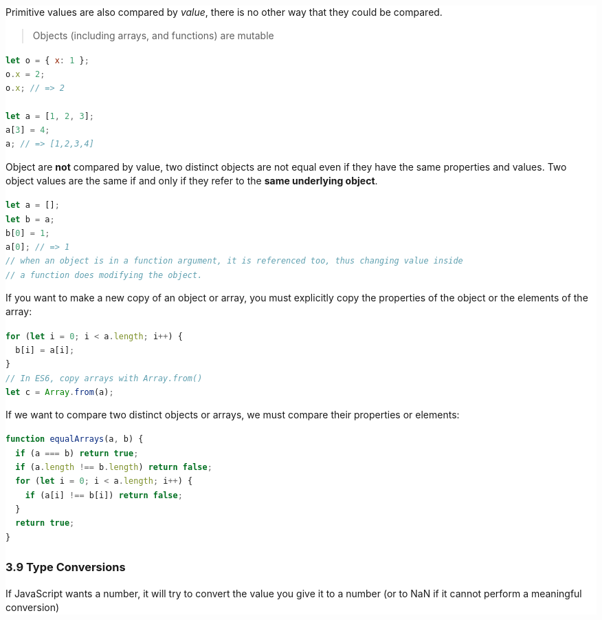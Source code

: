 Primitive values are also compared by _value_, there is no other way that they
could be compared.

> Objects (including arrays, and functions) are mutable

```js
let o = { x: 1 };
o.x = 2;
o.x; // => 2

let a = [1, 2, 3];
a[3] = 4;
a; // => [1,2,3,4]
```

Object are **not** compared by value, two distinct objects are not equal
even if they have the same properties and values. Two object values
are the same if and only if they refer to the **same underlying object**.

```js
let a = [];
let b = a;
b[0] = 1;
a[0]; // => 1
// when an object is in a function argument, it is referenced too, thus changing value inside
// a function does modifying the object.
```

If you want to make a new copy of an object or array, you must explicitly
copy the properties of the object or the elements of the array:

```js
for (let i = 0; i < a.length; i++) {
  b[i] = a[i];
}
// In ES6, copy arrays with Array.from()
let c = Array.from(a);
```

If we want to compare two distinct objects or arrays, we must compare their
properties or elements:

```js
function equalArrays(a, b) {
  if (a === b) return true;
  if (a.length !== b.length) return false;
  for (let i = 0; i < a.length; i++) {
    if (a[i] !== b[i]) return false;
  }
  return true;
}
```

### 3.9 Type Conversions

If JavaScript wants a number, it will try to convert the value you
give it to a number (or to NaN if it cannot perform a meaningful conversion)


  [PROPERTY_NAME]: 1,
  [computePropertyName()]: 2,
  [extension]: {},